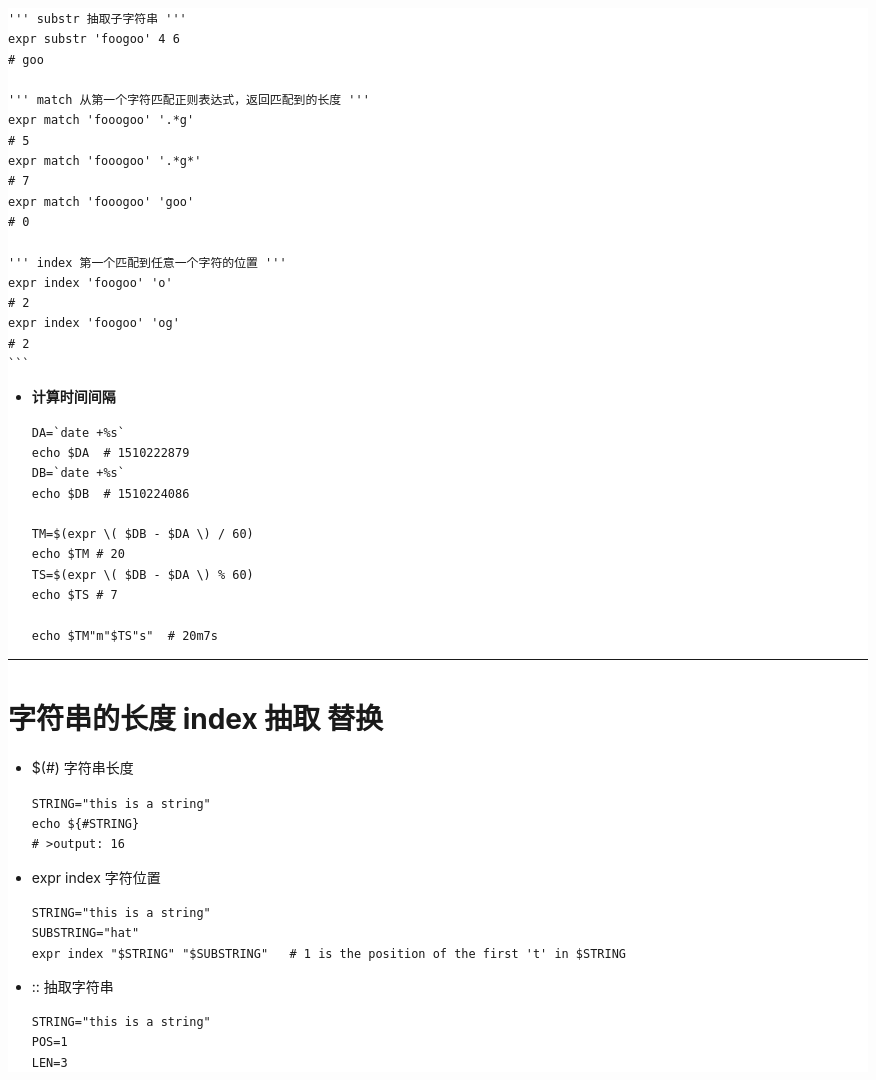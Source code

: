     ''' substr 抽取子字符串 '''
    expr substr 'foogoo' 4 6
    # goo

    ''' match 从第一个字符匹配正则表达式，返回匹配到的长度 '''
    expr match 'fooogoo' '.*g'
    # 5
    expr match 'fooogoo' '.*g*'
    # 7
    expr match 'fooogoo' 'goo'
    # 0

    ''' index 第一个匹配到任意一个字符的位置 '''
    expr index 'foogoo' 'o'
    # 2
    expr index 'foogoo' 'og'
    # 2
    ```
  - **计算时间间隔**
    ```shell
    DA=`date +%s`
    echo $DA  # 1510222879
    DB=`date +%s`
    echo $DB  # 1510224086

    TM=$(expr \( $DB - $DA \) / 60)
    echo $TM # 20
    TS=$(expr \( $DB - $DA \) % 60)
    echo $TS # 7

    echo $TM"m"$TS"s"  # 20m7s
    ```
***

# 字符串的长度 index 抽取 替换
  - $(#) 字符串长度
    ```shell
    STRING="this is a string"
    echo ${#STRING}
    # >output: 16
    ```
  - expr index 字符位置
    ```shell
    STRING="this is a string"
    SUBSTRING="hat"
    expr index "$STRING" "$SUBSTRING"   # 1 is the position of the first 't' in $STRING
    ```
  - :: 抽取字符串
    ```shell
    STRING="this is a string"
    POS=1
    LEN=3
